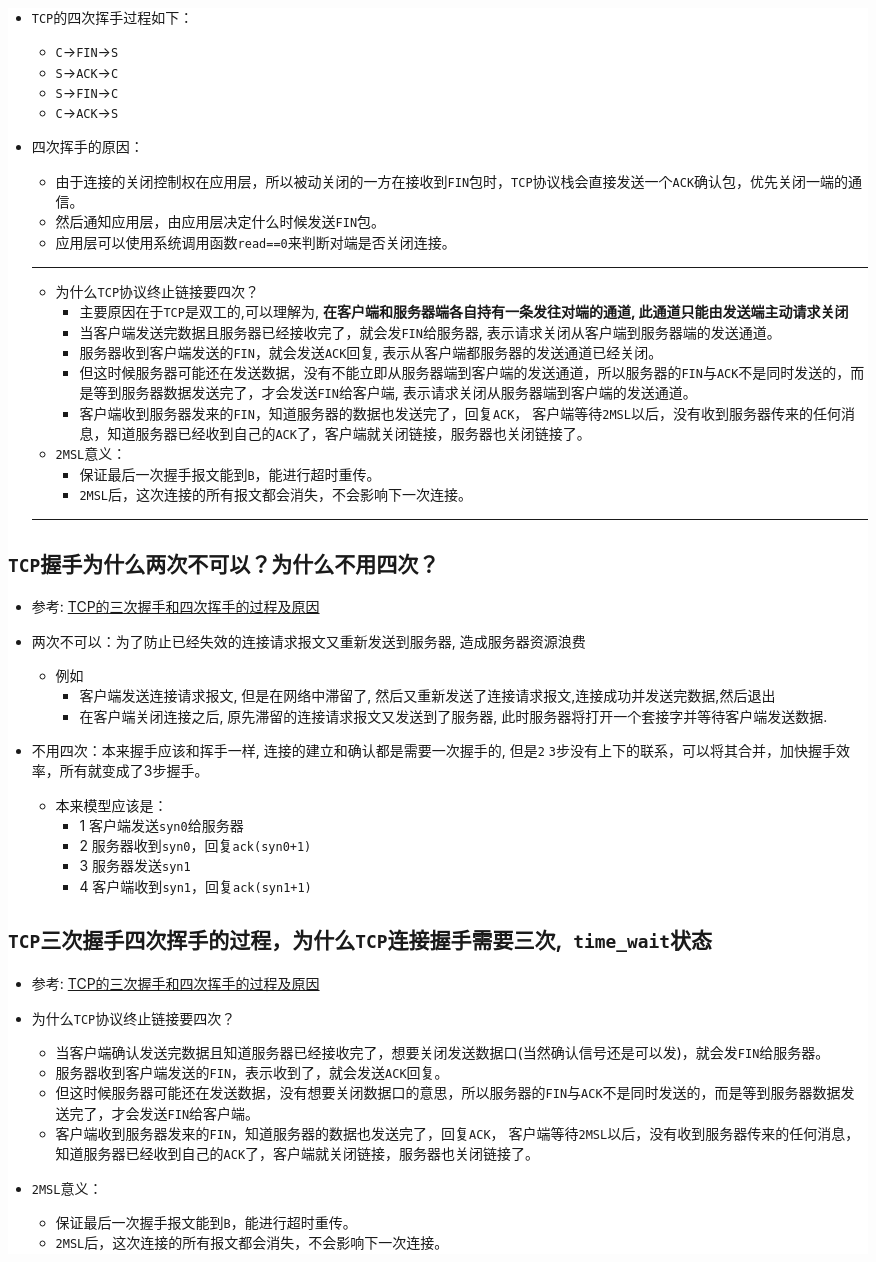- `TCP`的四次挥手过程如下：
	- `C`->`FIN`->`S`
	- `S`->`ACK`->`C`
	- `S`->`FIN`->`C`
	- `C`->`ACK`->`S`
- 四次挥手的原因：
	- 由于连接的关闭控制权在应用层，所以被动关闭的一方在接收到`FIN`包时，`TCP`协议栈会直接发送一个`ACK`确认包，优先关闭一端的通信。
	- 然后通知应用层，由应用层决定什么时候发送`FIN`包。
	- 应用层可以使用系统调用函数`read==0`来判断对端是否关闭连接。
	
	---
	- 为什么`TCP`协议终止链接要四次？
		- 主要原因在于`TCP`是双工的,可以理解为, **在客户端和服务器端各自持有一条发往对端的通道, 此通道只能由发送端主动请求关闭**
		- 当客户端发送完数据且服务器已经接收完了，就会发`FIN`给服务器, 表示请求关闭从客户端到服务器端的发送通道。
		- 服务器收到客户端发送的`FIN`，就会发送`ACK`回复, 表示从客户端都服务器的发送通道已经关闭。
		- 但这时候服务器可能还在发送数据，没有不能立即从服务器端到客户端的发送通道，所以服务器的`FIN`与`ACK`不是同时发送的，而是等到服务器数据发送完了，才会发送`FIN`给客户端, 表示请求关闭从服务器端到客户端的发送通道。
		- 客户端收到服务器发来的`FIN`，知道服务器的数据也发送完了，回复`ACK`， 客户端等待`2MSL`以后，没有收到服务器传来的任何消息，知道服务器已经收到自己的`ACK`了，客户端就关闭链接，服务器也关闭链接了。
	- `2MSL`意义：
		- 保证最后一次握手报文能到`B`，能进行超时重传。
		- `2MSL`后，这次连接的所有报文都会消失，不会影响下一次连接。
	
	---
## `TCP`握手为什么两次不可以？为什么不用四次？
- 参考: [TCP的三次握手和四次挥手的过程及原因](https://blog.csdn.net/zzxiaozhao/article/details/103048823#TCP_175)

- 两次不可以：为了防止已经失效的连接请求报文又重新发送到服务器, 造成服务器资源浪费
	- 例如
		- 客户端发送连接请求报文, 但是在网络中滞留了, 然后又重新发送了连接请求报文,连接成功并发送完数据,然后退出
		- 在客户端关闭连接之后, 原先滞留的连接请求报文又发送到了服务器, 此时服务器将打开一个套接字并等待客户端发送数据.

- 不用四次：本来握手应该和挥手一样, 连接的建立和确认都是需要一次握手的, 但是`2` `3`步没有上下的联系，可以将其合并，加快握手效率，所有就变成了3步握手。
	- 本来模型应该是：
		- 1 客户端发送`syn0`给服务器
		- 2 服务器收到`syn0`，回复`ack(syn0+1)`
		- 3 服务器发送`syn1`
		- 4 客户端收到`syn1`，回复`ack(syn1+1)`
## `TCP`三次握手四次挥手的过程，为什么`TCP`连接握手需要三次,` time_wait`状态
- 参考: [TCP的三次握手和四次挥手的过程及原因](https://blog.csdn.net/zzxiaozhao/article/details/103048823#TCP_175)

- 为什么`TCP`协议终止链接要四次？
	- 当客户端确认发送完数据且知道服务器已经接收完了，想要关闭发送数据口(当然确认信号还是可以发)，就会发`FIN`给服务器。
	- 服务器收到客户端发送的`FIN`，表示收到了，就会发送`ACK`回复。
	- 但这时候服务器可能还在发送数据，没有想要关闭数据口的意思，所以服务器的`FIN`与`ACK`不是同时发送的，而是等到服务器数据发送完了，才会发送`FIN`给客户端。
	- 客户端收到服务器发来的`FIN`，知道服务器的数据也发送完了，回复`ACK`， 客户端等待`2MSL`以后，没有收到服务器传来的任何消息，知道服务器已经收到自己的`ACK`了，客户端就关闭链接，服务器也关闭链接了。

- `2MSL`意义：
	- 保证最后一次握手报文能到`B`，能进行超时重传。
	- `2MSL`后，这次连接的所有报文都会消失，不会影响下一次连接。
